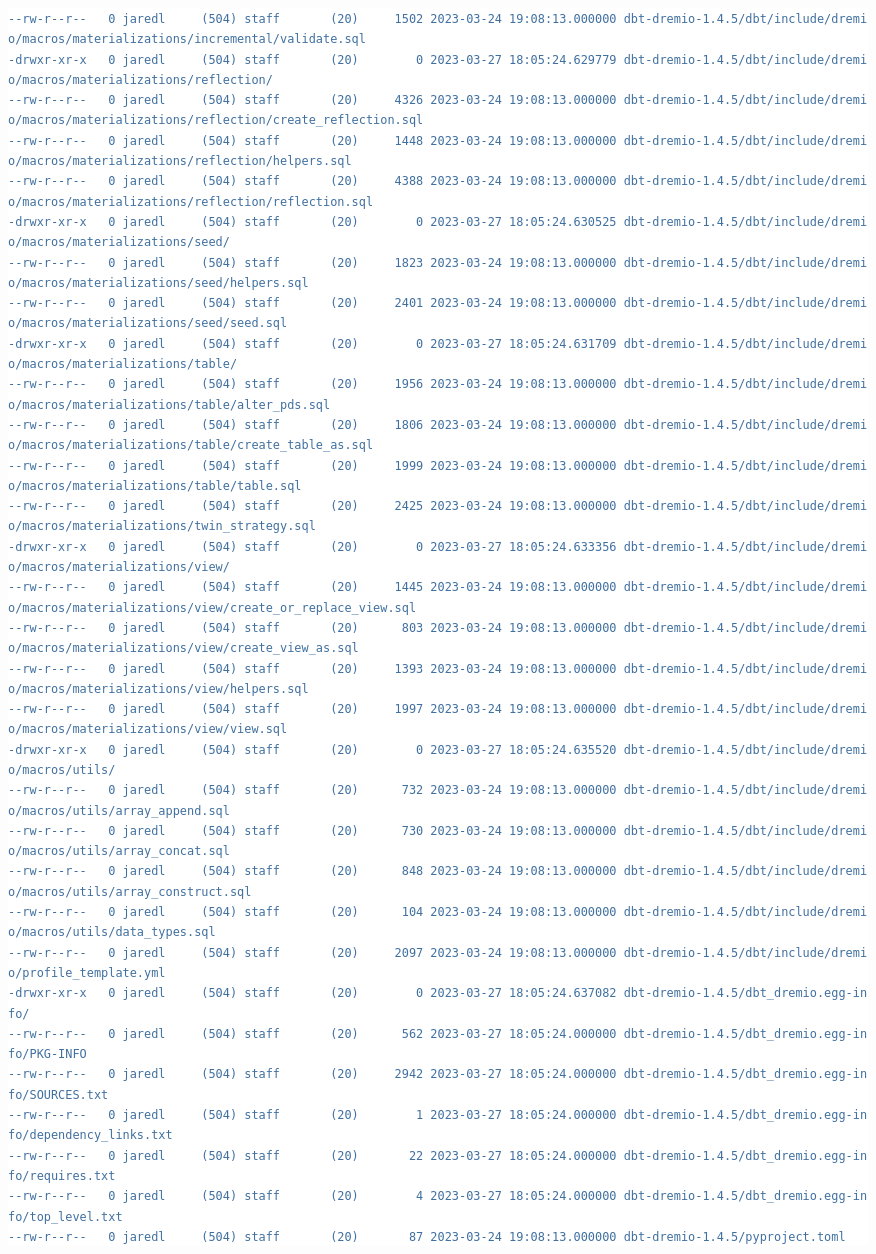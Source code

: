 ```diff
--rw-r--r--   0 jaredl     (504) staff       (20)     1502 2023-03-24 19:08:13.000000 dbt-dremio-1.4.5/dbt/include/dremio/macros/materializations/incremental/validate.sql
-drwxr-xr-x   0 jaredl     (504) staff       (20)        0 2023-03-27 18:05:24.629779 dbt-dremio-1.4.5/dbt/include/dremio/macros/materializations/reflection/
--rw-r--r--   0 jaredl     (504) staff       (20)     4326 2023-03-24 19:08:13.000000 dbt-dremio-1.4.5/dbt/include/dremio/macros/materializations/reflection/create_reflection.sql
--rw-r--r--   0 jaredl     (504) staff       (20)     1448 2023-03-24 19:08:13.000000 dbt-dremio-1.4.5/dbt/include/dremio/macros/materializations/reflection/helpers.sql
--rw-r--r--   0 jaredl     (504) staff       (20)     4388 2023-03-24 19:08:13.000000 dbt-dremio-1.4.5/dbt/include/dremio/macros/materializations/reflection/reflection.sql
-drwxr-xr-x   0 jaredl     (504) staff       (20)        0 2023-03-27 18:05:24.630525 dbt-dremio-1.4.5/dbt/include/dremio/macros/materializations/seed/
--rw-r--r--   0 jaredl     (504) staff       (20)     1823 2023-03-24 19:08:13.000000 dbt-dremio-1.4.5/dbt/include/dremio/macros/materializations/seed/helpers.sql
--rw-r--r--   0 jaredl     (504) staff       (20)     2401 2023-03-24 19:08:13.000000 dbt-dremio-1.4.5/dbt/include/dremio/macros/materializations/seed/seed.sql
-drwxr-xr-x   0 jaredl     (504) staff       (20)        0 2023-03-27 18:05:24.631709 dbt-dremio-1.4.5/dbt/include/dremio/macros/materializations/table/
--rw-r--r--   0 jaredl     (504) staff       (20)     1956 2023-03-24 19:08:13.000000 dbt-dremio-1.4.5/dbt/include/dremio/macros/materializations/table/alter_pds.sql
--rw-r--r--   0 jaredl     (504) staff       (20)     1806 2023-03-24 19:08:13.000000 dbt-dremio-1.4.5/dbt/include/dremio/macros/materializations/table/create_table_as.sql
--rw-r--r--   0 jaredl     (504) staff       (20)     1999 2023-03-24 19:08:13.000000 dbt-dremio-1.4.5/dbt/include/dremio/macros/materializations/table/table.sql
--rw-r--r--   0 jaredl     (504) staff       (20)     2425 2023-03-24 19:08:13.000000 dbt-dremio-1.4.5/dbt/include/dremio/macros/materializations/twin_strategy.sql
-drwxr-xr-x   0 jaredl     (504) staff       (20)        0 2023-03-27 18:05:24.633356 dbt-dremio-1.4.5/dbt/include/dremio/macros/materializations/view/
--rw-r--r--   0 jaredl     (504) staff       (20)     1445 2023-03-24 19:08:13.000000 dbt-dremio-1.4.5/dbt/include/dremio/macros/materializations/view/create_or_replace_view.sql
--rw-r--r--   0 jaredl     (504) staff       (20)      803 2023-03-24 19:08:13.000000 dbt-dremio-1.4.5/dbt/include/dremio/macros/materializations/view/create_view_as.sql
--rw-r--r--   0 jaredl     (504) staff       (20)     1393 2023-03-24 19:08:13.000000 dbt-dremio-1.4.5/dbt/include/dremio/macros/materializations/view/helpers.sql
--rw-r--r--   0 jaredl     (504) staff       (20)     1997 2023-03-24 19:08:13.000000 dbt-dremio-1.4.5/dbt/include/dremio/macros/materializations/view/view.sql
-drwxr-xr-x   0 jaredl     (504) staff       (20)        0 2023-03-27 18:05:24.635520 dbt-dremio-1.4.5/dbt/include/dremio/macros/utils/
--rw-r--r--   0 jaredl     (504) staff       (20)      732 2023-03-24 19:08:13.000000 dbt-dremio-1.4.5/dbt/include/dremio/macros/utils/array_append.sql
--rw-r--r--   0 jaredl     (504) staff       (20)      730 2023-03-24 19:08:13.000000 dbt-dremio-1.4.5/dbt/include/dremio/macros/utils/array_concat.sql
--rw-r--r--   0 jaredl     (504) staff       (20)      848 2023-03-24 19:08:13.000000 dbt-dremio-1.4.5/dbt/include/dremio/macros/utils/array_construct.sql
--rw-r--r--   0 jaredl     (504) staff       (20)      104 2023-03-24 19:08:13.000000 dbt-dremio-1.4.5/dbt/include/dremio/macros/utils/data_types.sql
--rw-r--r--   0 jaredl     (504) staff       (20)     2097 2023-03-24 19:08:13.000000 dbt-dremio-1.4.5/dbt/include/dremio/profile_template.yml
-drwxr-xr-x   0 jaredl     (504) staff       (20)        0 2023-03-27 18:05:24.637082 dbt-dremio-1.4.5/dbt_dremio.egg-info/
--rw-r--r--   0 jaredl     (504) staff       (20)      562 2023-03-27 18:05:24.000000 dbt-dremio-1.4.5/dbt_dremio.egg-info/PKG-INFO
--rw-r--r--   0 jaredl     (504) staff       (20)     2942 2023-03-27 18:05:24.000000 dbt-dremio-1.4.5/dbt_dremio.egg-info/SOURCES.txt
--rw-r--r--   0 jaredl     (504) staff       (20)        1 2023-03-27 18:05:24.000000 dbt-dremio-1.4.5/dbt_dremio.egg-info/dependency_links.txt
--rw-r--r--   0 jaredl     (504) staff       (20)       22 2023-03-27 18:05:24.000000 dbt-dremio-1.4.5/dbt_dremio.egg-info/requires.txt
--rw-r--r--   0 jaredl     (504) staff       (20)        4 2023-03-27 18:05:24.000000 dbt-dremio-1.4.5/dbt_dremio.egg-info/top_level.txt
--rw-r--r--   0 jaredl     (504) staff       (20)       87 2023-03-24 19:08:13.000000 dbt-dremio-1.4.5/pyproject.toml
```